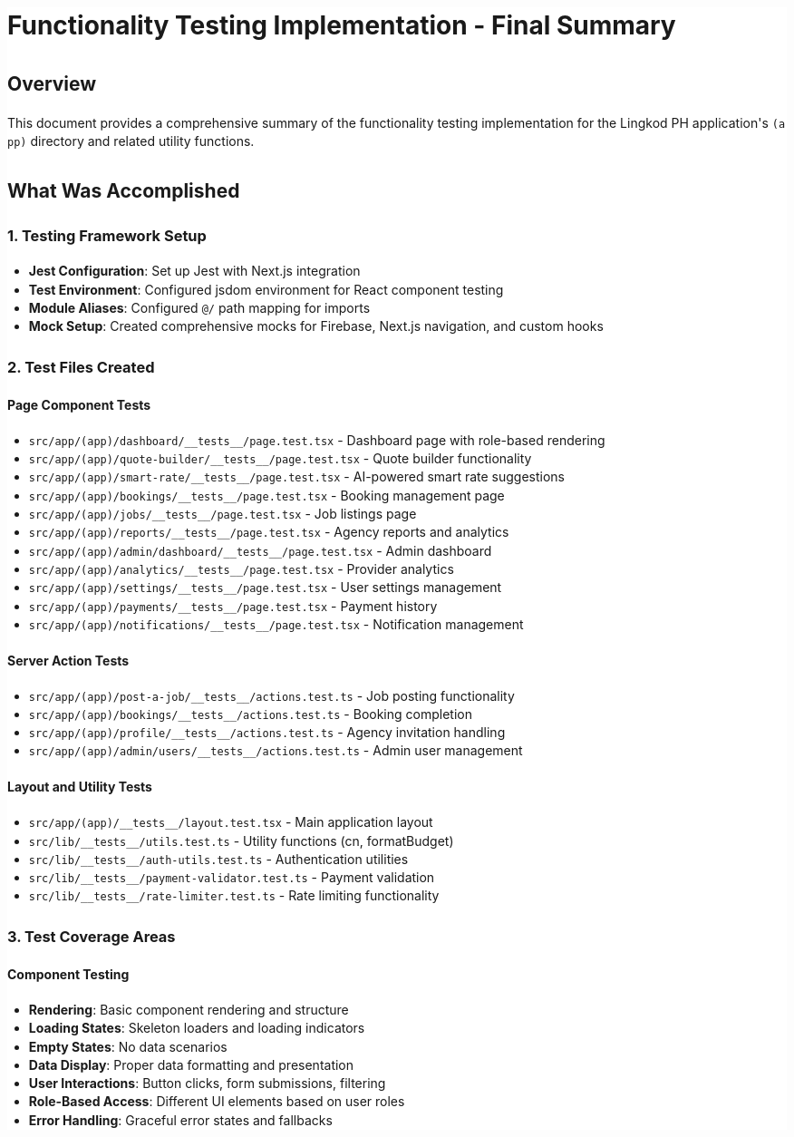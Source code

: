 # Functionality Testing Implementation - Final Summary

## Overview
This document provides a comprehensive summary of the functionality testing implementation for the Lingkod PH application's `(app)` directory and related utility functions.

## What Was Accomplished

### 1. Testing Framework Setup
- **Jest Configuration**: Set up Jest with Next.js integration
- **Test Environment**: Configured jsdom environment for React component testing
- **Module Aliases**: Configured `@/` path mapping for imports
- **Mock Setup**: Created comprehensive mocks for Firebase, Next.js navigation, and custom hooks

### 2. Test Files Created

#### Page Component Tests
- `src/app/(app)/dashboard/__tests__/page.test.tsx` - Dashboard page with role-based rendering
- `src/app/(app)/quote-builder/__tests__/page.test.tsx` - Quote builder functionality
- `src/app/(app)/smart-rate/__tests__/page.test.tsx` - AI-powered smart rate suggestions
- `src/app/(app)/bookings/__tests__/page.test.tsx` - Booking management page
- `src/app/(app)/jobs/__tests__/page.test.tsx` - Job listings page
- `src/app/(app)/reports/__tests__/page.test.tsx` - Agency reports and analytics
- `src/app/(app)/admin/dashboard/__tests__/page.test.tsx` - Admin dashboard
- `src/app/(app)/analytics/__tests__/page.test.tsx` - Provider analytics
- `src/app/(app)/settings/__tests__/page.test.tsx` - User settings management
- `src/app/(app)/payments/__tests__/page.test.tsx` - Payment history
- `src/app/(app)/notifications/__tests__/page.test.tsx` - Notification management

#### Server Action Tests
- `src/app/(app)/post-a-job/__tests__/actions.test.ts` - Job posting functionality
- `src/app/(app)/bookings/__tests__/actions.test.ts` - Booking completion
- `src/app/(app)/profile/__tests__/actions.test.ts` - Agency invitation handling
- `src/app/(app)/admin/users/__tests__/actions.test.ts` - Admin user management

#### Layout and Utility Tests
- `src/app/(app)/__tests__/layout.test.tsx` - Main application layout
- `src/lib/__tests__/utils.test.ts` - Utility functions (cn, formatBudget)
- `src/lib/__tests__/auth-utils.test.ts` - Authentication utilities
- `src/lib/__tests__/payment-validator.test.ts` - Payment validation
- `src/lib/__tests__/rate-limiter.test.ts` - Rate limiting functionality

### 3. Test Coverage Areas

#### Component Testing
- **Rendering**: Basic component rendering and structure
- **Loading States**: Skeleton loaders and loading indicators
- **Empty States**: No data scenarios
- **Data Display**: Proper data formatting and presentation
- **User Interactions**: Button clicks, form submissions, filtering
- **Role-Based Access**: Different UI elements based on user roles
- **Error Handling**: Graceful error states and fallbacks
